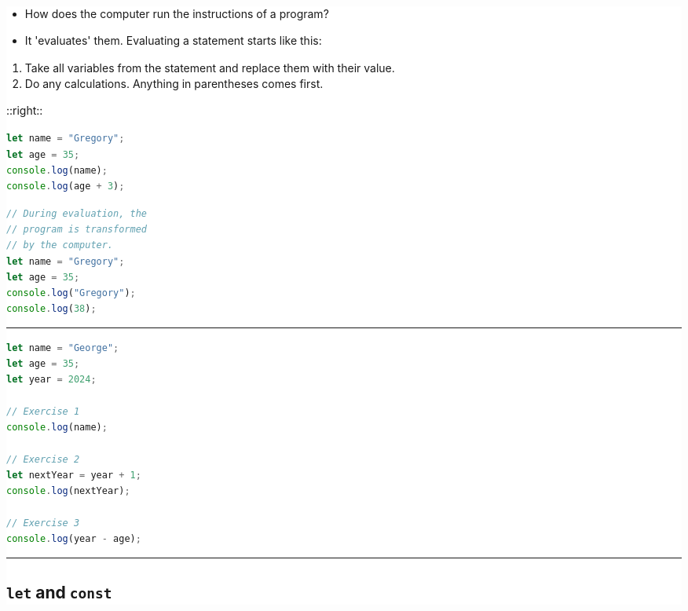 - How does the computer run the instructions of a program?



<v-click>

- It 'evaluates' them. Evaluating a statement starts like this:
1. Take all variables from the statement and replace them with their value.
2. Do any calculations. Anything in parentheses comes first.

</v-click>

::right::

<v-click>

```js {*}{lines: true}
let name = "Gregory";
let age = 35;
console.log(name);
console.log(age + 3);
```
</v-click>
<v-click>

```js {*}{lines: true}
// During evaluation, the
// program is transformed
// by the computer.
let name = "Gregory";
let age = 35;
console.log("Gregory");
console.log(38);
```
</v-click>

---

```js {*}{lines: true}
let name = "George";
let age = 35;
let year = 2024;

// Exercise 1
console.log(name);

// Exercise 2
let nextYear = year + 1;
console.log(nextYear);

// Exercise 3
console.log(year - age);
```


---

## `let` and `const`
